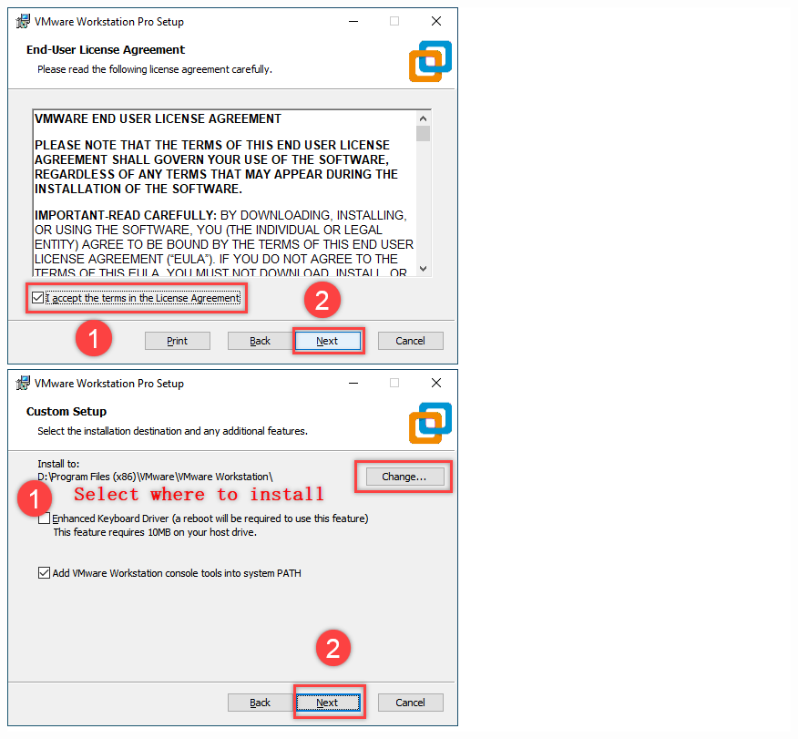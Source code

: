 <img class="common_img" src="../_static/media/chapter_9/section_1/image7.png"   />

<img class="common_img" src="../_static/media/chapter_9/section_1/image8.png"   />
